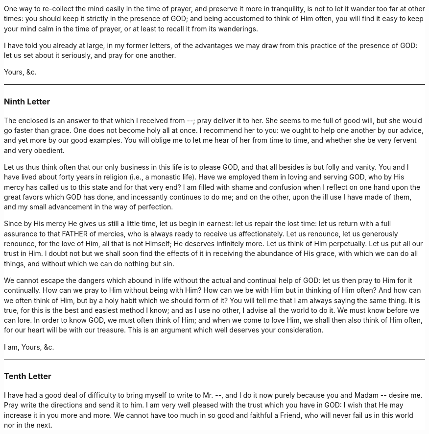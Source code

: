 One way to re-collect the mind easily in the time of prayer, and preserve it more in tranquility, is not to let it wander too far at other times: you should keep it strictly in the presence of GOD; and being accustomed to think of Him often, you will find it easy to keep your mind calm in the time of prayer, or at least to recall it from its wanderings.

I have told you already at large, in my former letters, of the advantages we may draw from this practice of the presence of GOD: let us set about it seriously, and pray for one another.

Yours, &c.

***

<a name="lt9"></a>

### Ninth Letter

The enclosed is an answer to that which I received from --; pray deliver it to her. She seems to me full of good will, but she would go faster than grace. One does not become holy all at once. I recommend her to you: we ought to help one another by our advice, and yet more by our good examples. You will oblige me to let me hear of her from time to time, and whether she be very fervent and very obedient.

Let us thus think often that our only business in this life is to please GOD, and that all besides is but folly and vanity. You and I have lived about forty years in religion (i.e., a monastic life). Have we employed them in loving and serving GOD, who by His mercy has called us to this state and for that very end? I am filled with shame and confusion when I reflect on one hand upon the great favors which GOD has done, and incessantly continues to do me; and on the other, upon the ill use I have made of them, and my small advancement in the way of perfection.

Since by His mercy He gives us still a little time, let us begin in earnest: let us repair the lost time: let us return with a full assurance to that FATHER of mercies, who is always ready to receive us affectionately. Let us renounce, let us generously renounce, for the love of Him, all that is not Himself; He deserves infinitely more. Let us think of Him perpetually. Let us put all our trust in Him. I doubt not but we shall soon find the effects of it in receiving the abundance of His grace, with which we can do all things, and without which we can do nothing but sin.

We cannot escape the dangers which abound in life without the actual and continual help of GOD: let us then pray to Him for it continually. How can we pray to Him without being with Him? How can we be with Him but in thinking of Him often? And how can we often think of Him, but by a holy habit which we should form of it? You will tell me that I am always saying the same thing. It is true, for this is the best and easiest method I know; and as I use no other, I advise all the world to do it. We must know before we can lore. In order to know GOD, we must often think of Him; and when we come to love Him, we shall then also think of Him often, for our heart will be with our treasure. This is an argument which well deserves your consideration.

I am, Yours, &c.

***

<a name="lt10"></a>

### Tenth Letter

I have had a good deal of difficulty to bring myself to write to Mr. --, and I do it now purely because you and Madam -- desire me. Pray write the directions and send it to him. I am very well pleased with the trust which you have in GOD: I wish that He may increase it in you more and more. We cannot have too much in so good and faithful a Friend, who will never fail us in this world nor in the next.
